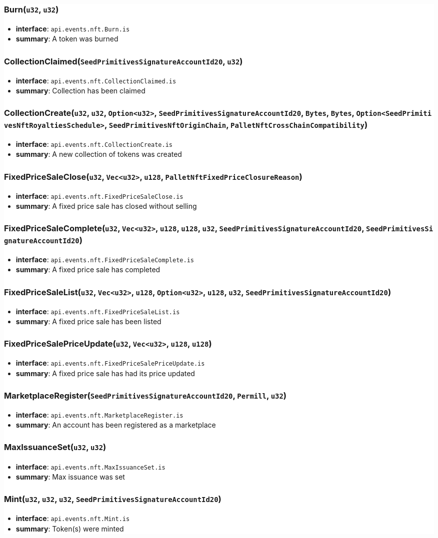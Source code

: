 ### Burn(`u32`, `u32`)
- **interface**: `api.events.nft.Burn.is`
- **summary**:    A token was burned 
 
### CollectionClaimed(`SeedPrimitivesSignatureAccountId20`, `u32`)
- **interface**: `api.events.nft.CollectionClaimed.is`
- **summary**:    Collection has been claimed 
 
### CollectionCreate(`u32`, `u32`, `Option<u32>`, `SeedPrimitivesSignatureAccountId20`, `Bytes`, `Bytes`, `Option<SeedPrimitivesNftRoyaltiesSchedule>`, `SeedPrimitivesNftOriginChain`, `PalletNftCrossChainCompatibility`)
- **interface**: `api.events.nft.CollectionCreate.is`
- **summary**:    A new collection of tokens was created 
 
### FixedPriceSaleClose(`u32`, `Vec<u32>`, `u128`, `PalletNftFixedPriceClosureReason`)
- **interface**: `api.events.nft.FixedPriceSaleClose.is`
- **summary**:    A fixed price sale has closed without selling 
 
### FixedPriceSaleComplete(`u32`, `Vec<u32>`, `u128`, `u128`, `u32`, `SeedPrimitivesSignatureAccountId20`, `SeedPrimitivesSignatureAccountId20`)
- **interface**: `api.events.nft.FixedPriceSaleComplete.is`
- **summary**:    A fixed price sale has completed 
 
### FixedPriceSaleList(`u32`, `Vec<u32>`, `u128`, `Option<u32>`, `u128`, `u32`, `SeedPrimitivesSignatureAccountId20`)
- **interface**: `api.events.nft.FixedPriceSaleList.is`
- **summary**:    A fixed price sale has been listed 
 
### FixedPriceSalePriceUpdate(`u32`, `Vec<u32>`, `u128`, `u128`)
- **interface**: `api.events.nft.FixedPriceSalePriceUpdate.is`
- **summary**:    A fixed price sale has had its price updated 
 
### MarketplaceRegister(`SeedPrimitivesSignatureAccountId20`, `Permill`, `u32`)
- **interface**: `api.events.nft.MarketplaceRegister.is`
- **summary**:    An account has been registered as a marketplace 
 
### MaxIssuanceSet(`u32`, `u32`)
- **interface**: `api.events.nft.MaxIssuanceSet.is`
- **summary**:    Max issuance was set 
 
### Mint(`u32`, `u32`, `u32`, `SeedPrimitivesSignatureAccountId20`)
- **interface**: `api.events.nft.Mint.is`
- **summary**:    Token(s) were minted 
 